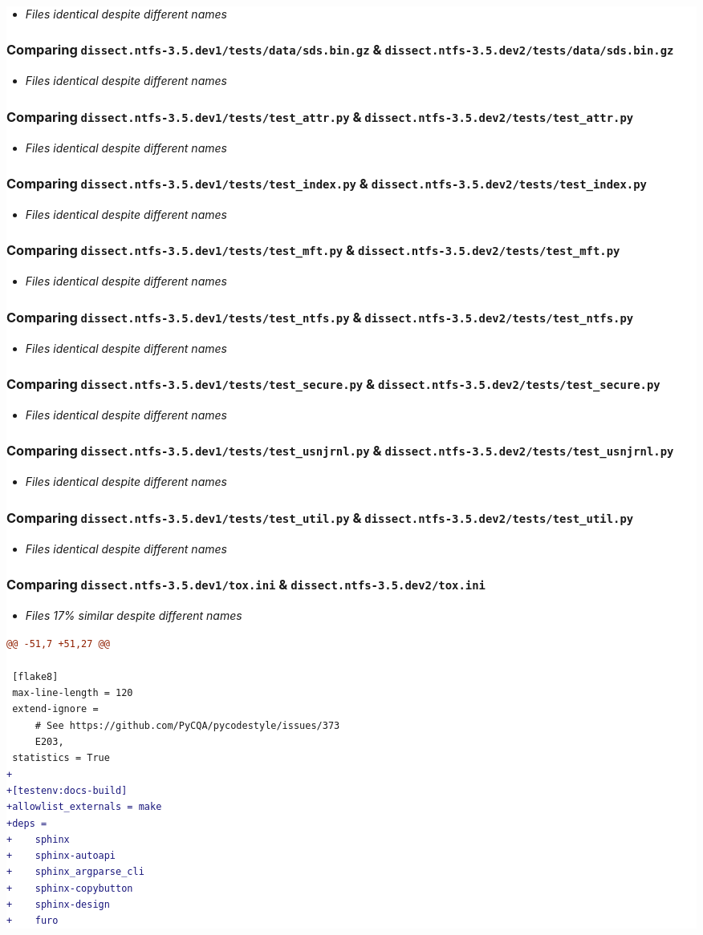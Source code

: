 * *Files identical despite different names*

### Comparing `dissect.ntfs-3.5.dev1/tests/data/sds.bin.gz` & `dissect.ntfs-3.5.dev2/tests/data/sds.bin.gz`

 * *Files identical despite different names*

### Comparing `dissect.ntfs-3.5.dev1/tests/test_attr.py` & `dissect.ntfs-3.5.dev2/tests/test_attr.py`

 * *Files identical despite different names*

### Comparing `dissect.ntfs-3.5.dev1/tests/test_index.py` & `dissect.ntfs-3.5.dev2/tests/test_index.py`

 * *Files identical despite different names*

### Comparing `dissect.ntfs-3.5.dev1/tests/test_mft.py` & `dissect.ntfs-3.5.dev2/tests/test_mft.py`

 * *Files identical despite different names*

### Comparing `dissect.ntfs-3.5.dev1/tests/test_ntfs.py` & `dissect.ntfs-3.5.dev2/tests/test_ntfs.py`

 * *Files identical despite different names*

### Comparing `dissect.ntfs-3.5.dev1/tests/test_secure.py` & `dissect.ntfs-3.5.dev2/tests/test_secure.py`

 * *Files identical despite different names*

### Comparing `dissect.ntfs-3.5.dev1/tests/test_usnjrnl.py` & `dissect.ntfs-3.5.dev2/tests/test_usnjrnl.py`

 * *Files identical despite different names*

### Comparing `dissect.ntfs-3.5.dev1/tests/test_util.py` & `dissect.ntfs-3.5.dev2/tests/test_util.py`

 * *Files identical despite different names*

### Comparing `dissect.ntfs-3.5.dev1/tox.ini` & `dissect.ntfs-3.5.dev2/tox.ini`

 * *Files 17% similar despite different names*

```diff
@@ -51,7 +51,27 @@
 
 [flake8]
 max-line-length = 120
 extend-ignore =
     # See https://github.com/PyCQA/pycodestyle/issues/373
     E203,
 statistics = True
+
+[testenv:docs-build]
+allowlist_externals = make
+deps =
+    sphinx
+    sphinx-autoapi
+    sphinx_argparse_cli
+    sphinx-copybutton
+    sphinx-design
+    furo
```